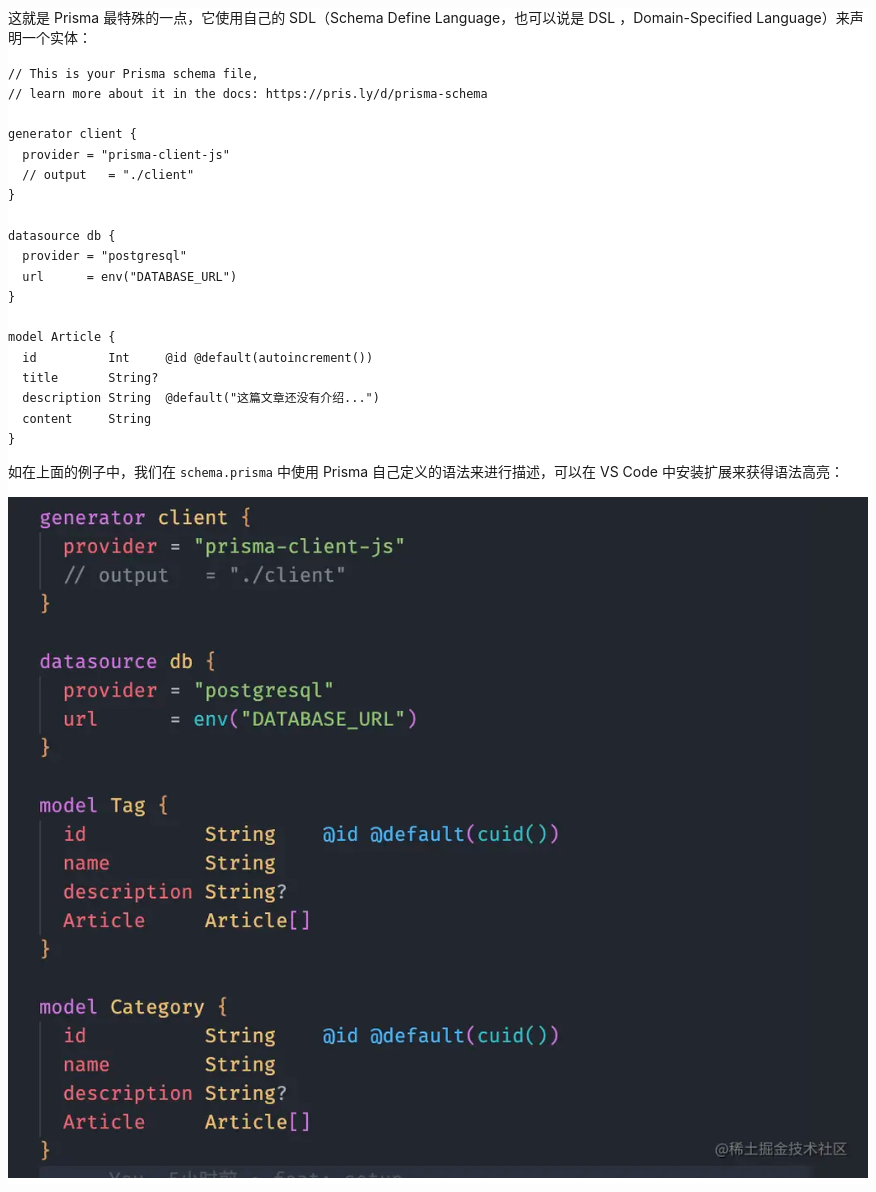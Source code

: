 这就是 Prisma 最特殊的一点，它使用自己的 SDL（Schema Define Language，也可以说是 DSL ，Domain-Specified Language）来声明一个实体：

```text
// This is your Prisma schema file,
// learn more about it in the docs: https://pris.ly/d/prisma-schema

generator client {
  provider = "prisma-client-js"
  // output   = "./client"
}

datasource db {
  provider = "postgresql"
  url      = env("DATABASE_URL")
}

model Article {
  id          Int     @id @default(autoincrement())
  title       String?
  description String  @default("这篇文章还没有介绍...")
  content     String
}
```

如在上面的例子中，我们在 `schema.prisma` 中使用 Prisma 自己定义的语法来进行描述，可以在 VS Code 中安装扩展来获得语法高亮：

![imaged37616c085b20456.png](./images/b56cff57141f44c49b0143a7dee88043~tplv-k3u1fbpfcp-zoom-in-crop-mark:3024:0:0:0.png)
